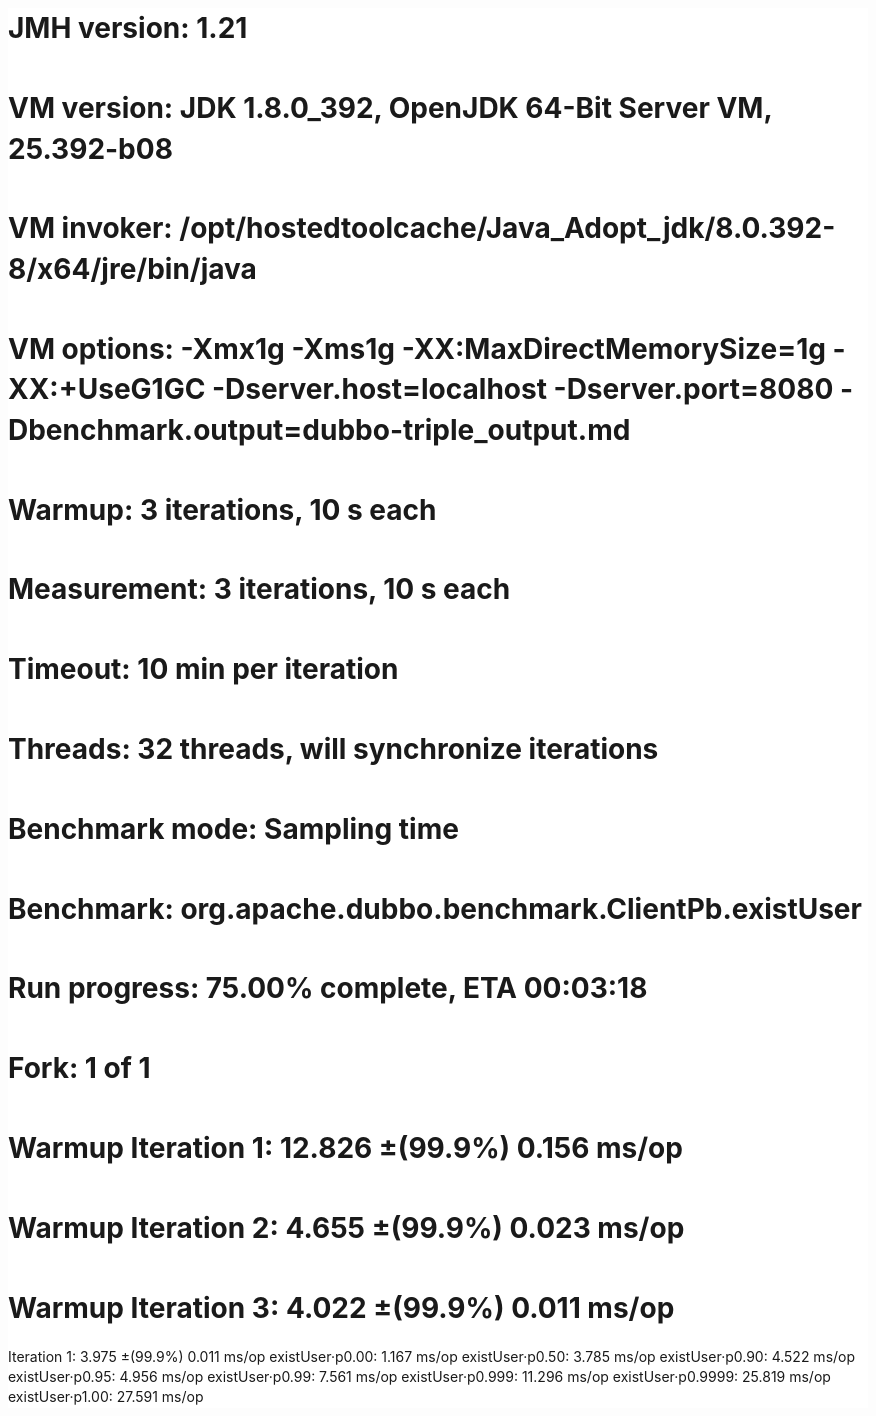 
# JMH version: 1.21
# VM version: JDK 1.8.0_392, OpenJDK 64-Bit Server VM, 25.392-b08
# VM invoker: /opt/hostedtoolcache/Java_Adopt_jdk/8.0.392-8/x64/jre/bin/java
# VM options: -Xmx1g -Xms1g -XX:MaxDirectMemorySize=1g -XX:+UseG1GC -Dserver.host=localhost -Dserver.port=8080 -Dbenchmark.output=dubbo-triple_output.md
# Warmup: 3 iterations, 10 s each
# Measurement: 3 iterations, 10 s each
# Timeout: 10 min per iteration
# Threads: 32 threads, will synchronize iterations
# Benchmark mode: Sampling time
# Benchmark: org.apache.dubbo.benchmark.ClientPb.existUser

# Run progress: 75.00% complete, ETA 00:03:18
# Fork: 1 of 1
# Warmup Iteration   1: 12.826 ±(99.9%) 0.156 ms/op
# Warmup Iteration   2: 4.655 ±(99.9%) 0.023 ms/op
# Warmup Iteration   3: 4.022 ±(99.9%) 0.011 ms/op
Iteration   1: 3.975 ±(99.9%) 0.011 ms/op
                 existUser·p0.00:   1.167 ms/op
                 existUser·p0.50:   3.785 ms/op
                 existUser·p0.90:   4.522 ms/op
                 existUser·p0.95:   4.956 ms/op
                 existUser·p0.99:   7.561 ms/op
                 existUser·p0.999:  11.296 ms/op
                 existUser·p0.9999: 25.819 ms/op
                 existUser·p1.00:   27.591 ms/op
